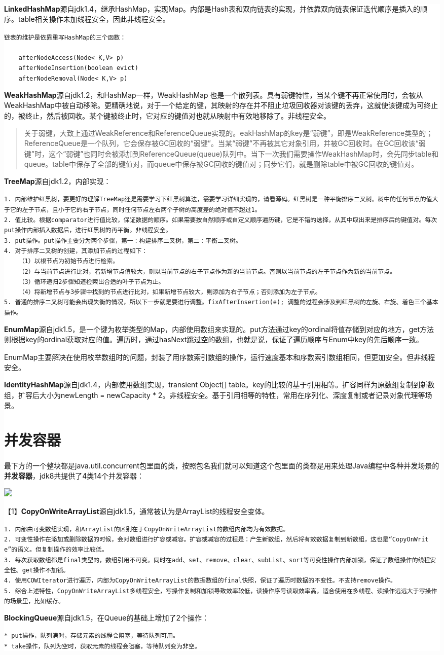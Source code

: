 **LinkedHashMap**源自jdk1.4，继承HashMap，实现Map。内部是Hash表和双向链表的实现，并依靠双向链表保证迭代顺序是插入的顺序。table相关操作未加线程安全，因此非线程安全。

	链表的维护是依靠重写HashMap的三个函数：

		afterNodeAccess(Node< K,V> p)
		afterNodeInsertion(boolean evict)
		afterNodeRemoval(Node< K,V> p)
	
**WeakHashMap**源自jdk1.2，和HashMap一样，WeakHashMap 也是一个散列表。具有弱键特性，当某个键不再正常使用时，会被从WeakHashMap中被自动移除。更精确地说，对于一个给定的键，其映射的存在并不阻止垃圾回收器对该键的丢弃，这就使该键成为可终止的，被终止，然后被回收。某个键被终止时，它对应的键值对也就从映射中有效地移除了。非线程安全。

> 关于弱键，大致上通过WeakReference和ReferenceQueue实现的。eakHashMap的key是“弱键”，即是WeakReference类型的；ReferenceQueue是一个队列，它会保存被GC回收的“弱键”。当某“弱键”不再被其它对象引用，并被GC回收时。在GC回收该“弱键”时，这个“弱键”也同时会被添加到ReferenceQueue(queue)队列中。当下一次我们需要操作WeakHashMap时，会先同步table和queue。table中保存了全部的键值对，而queue中保存被GC回收的键值对；同步它们，就是删除table中被GC回收的键值对。

**TreeMap**源自jdk1.2，内部实现：

	1. 内部维护红黑树，要更好的理解TreeMap还是需要学习下红黑树算法，需要学习详细实现的，请看源码。红黑树是一种平衡排序二叉树。树中的任何节点的值大于它的左子节点，且小于它的右子节点，同时任何节点左右两个子树的高度差的绝对值不超过1。
	2. 值比较。根据comparator进行值比较，保证数据的顺序。如果需要按自然顺序或自定义顺序遍历键，它是不错的选择，从其中取出来是排序后的键值对。每次put操作内部插入数据后，进行红黑树的再平衡。非线程安全。
	3. put操作。put操作主要分为两个步骤，第一：构建排序二叉树，第二：平衡二叉树。
	4. 对于排序二叉树的创建，其添加节点的过程如下：
		（1）以根节点为初始节点进行检索。
		（2）与当前节点进行比对，若新增节点值较大，则以当前节点的右子节点作为新的当前节点。否则以当前节点的左子节点作为新的当前节点。
		（3）循环递归2步骤知道检索出合适的叶子节点为止。
		（4）将新增节点与3步骤中找到的节点进行比对，如果新增节点较大，则添加为右子节点；否则添加为左子节点。
	5. 普通的排序二叉树可能会出现失衡的情况，所以下一步就是要进行调整。fixAfterInsertion(e); 调整的过程会涉及到红黑树的左旋、右旋、着色三个基本操作。

**EnumMap**源自jdk1.5，是一个键为枚举类型的Map，内部使用数组来实现的。put方法通过key的ordinal将值存储到对应的地方，get方法则根据key的ordinal获取对应的值。遍历时，通过hasNext跳过空的数组，也就是说，保证了遍历顺序与Enum中key的先后顺序一致。

EnumMap主要解决在使用枚举数组时的问题，封装了用序数索引数组的操作，运行速度基本和序数索引数组相同，但更加安全。但非线程安全。

**IdentityHashMap**源自jdk1.4，内部使用数组实现，transient Object[] table。key的比较的基于引用相等。扩容同样为原数组复制到新数组，扩容后大小为newLength = newCapacity * 2。非线程安全。基于引用相等的特性，常用在序列化、深度复制或者记录对象代理等场景。


# 并发容器

最下方的一个整块都是java.util.concurrent包里面的类，按照包名我们就可以知道这个包里面的类都是用来处理Java编程中各种并发场景的**并发容器**，jdk8共提供了4类14个并发容器：

![](http://img.blog.csdn.net/20161113171136570)

【1】**CopyOnWriteArrayList**源自jdk1.5，通常被认为是ArrayList的线程安全变体。

	1. 内部由可变数组实现，和ArrayList的区别在于CopyOnWriteArrayList的数组内部均为有效数据。
	2. 可变性操作在添加或删除数据的时候，会对数组进行扩容或减容。扩容或减容的过程是：产生新数组，然后将有效数据复制到新数组，这也是“CopyOnWrite”的语义。但复制操作的效率比较低。
	3. 每次获取数组都是final类型的，数组引用不可变。同时在add、set、remove、clear、subList、sort等可变性操作内部加锁，保证了数组操作的线程安全性。get操作不加锁。
	4. 使用COWIterator进行遍历，内部为CopyOnWriteArrayList的数据数组的final快照，保证了遍历时数据的不变性。不支持remove操作。
	5. 综合上述特性，CopyOnWriteArrayList多线程安全，写操作复制和加锁导致效率较低，读操作序号读取效率高，适合使用在多线程、读操作远远大于写操作的场景里，比如缓存。

**BlockingQueue**源自jdk1.5，在Queue的基础上增加了2个操作：

	* put操作，队列满时，存储元素的线程会阻塞，等待队列可用。
	* take操作，队列为空时，获取元素的线程会阻塞，等待队列变为非空。
